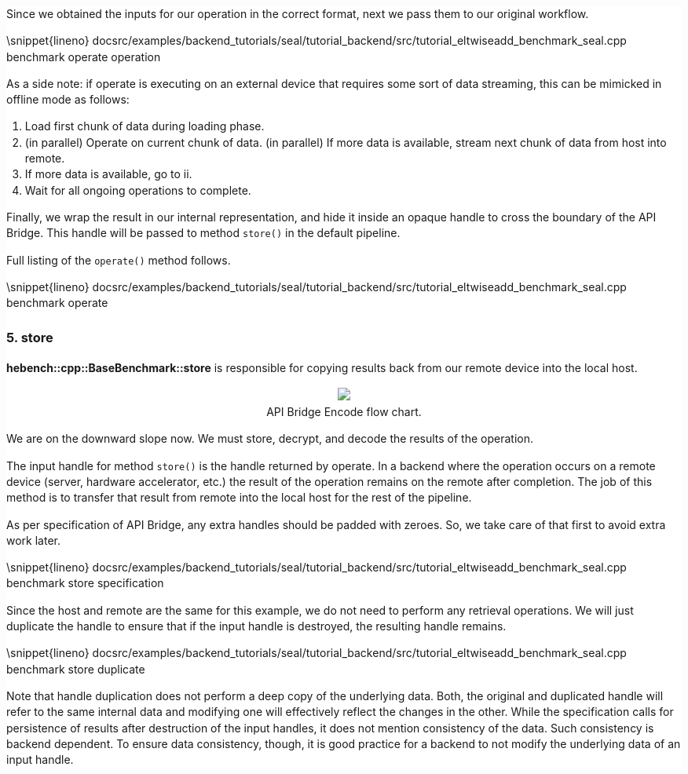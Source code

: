 Since we obtained the inputs for our operation in the correct format, next we pass them to our original workflow.

\snippet{lineno} docsrc/examples/backend_tutorials/seal/tutorial_backend/src/tutorial_eltwiseadd_benchmark_seal.cpp benchmark operate operation

As a side note: if operate is executing on an external device that requires some sort of data streaming, this can be mimicked in offline mode as follows:

1. Load first chunk of data during loading phase.
2. (in parallel) Operate on current chunk of data.
(in parallel) If more data is available, stream next chunk of data from host into remote.
3. If more data is available, go to ii.
4. Wait for all ongoing operations to complete.

Finally, we wrap the result in our internal representation, and hide it inside an opaque handle to cross the boundary of the API Bridge. This handle will be passed to method `store()` in the default pipeline.

Full listing of the `operate()` method follows.

\snippet{lineno} docsrc/examples/backend_tutorials/seal/tutorial_backend/src/tutorial_eltwiseadd_benchmark_seal.cpp benchmark operate

### 5. store
**hebench::cpp::BaseBenchmark::store** is responsible for copying results back from our remote device into the local host. 

<div align="center">
  <img width="700" src="apibridge_store_diagram.png" /><br>
  <span>API Bridge Encode flow chart.</span>
</div>

We are on the downward slope now. We must store, decrypt, and decode the results of the operation.

The input handle for method `store()` is the handle returned by operate. In a backend where the operation occurs on a remote device (server, hardware accelerator, etc.) the result of the operation remains on the remote after completion. The job of this method is to transfer that result from remote into the local host for the rest of the pipeline.

As per specification of API Bridge, any extra handles should be padded with zeroes. So, we take care of that first to avoid extra work later.

\snippet{lineno} docsrc/examples/backend_tutorials/seal/tutorial_backend/src/tutorial_eltwiseadd_benchmark_seal.cpp benchmark store specification

Since the host and remote are the same for this example, we do not need to perform any retrieval operations. We will just duplicate the handle to ensure that if the input handle is destroyed, the resulting handle remains.

\snippet{lineno} docsrc/examples/backend_tutorials/seal/tutorial_backend/src/tutorial_eltwiseadd_benchmark_seal.cpp benchmark store duplicate

Note that handle duplication does not perform a deep copy of the underlying data. Both, the original and duplicated handle will refer to the same internal data and modifying one will effectively reflect the changes in the other. While the specification calls for persistence of results after destruction of the input handles, it does not mention consistency of the data. Such consistency is backend dependent. To ensure data consistency, though, it is good practice for a backend to not modify the underlying data of an input handle.
